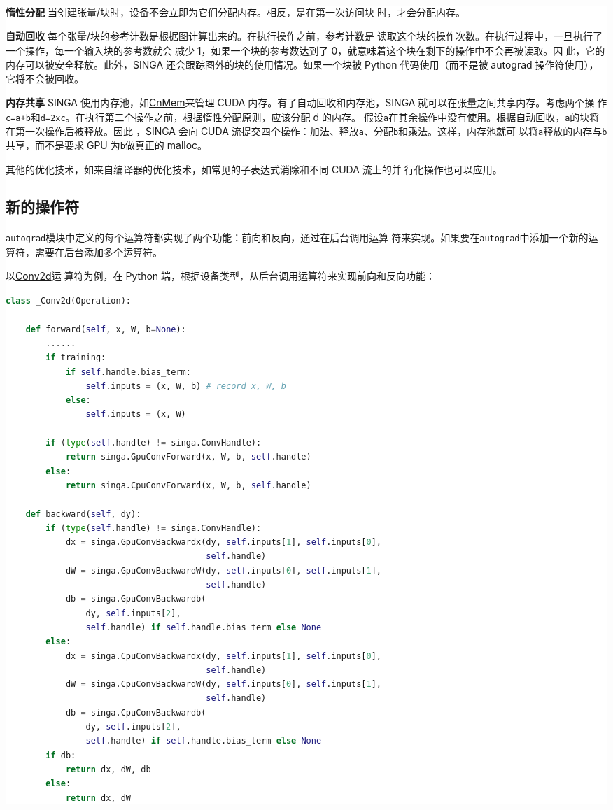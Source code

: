 **惰性分配** 当创建张量/块时，设备不会立即为它们分配内存。相反，是在第一次访问块
时，才会分配内存。

**自动回收** 每个张量/块的参考计数是根据图计算出来的。在执行操作之前，参考计数是
读取这个块的操作次数。在执行过程中，一旦执行了一个操作，每一个输入块的参考数就会
减少 1，如果一个块的参考数达到了 0，就意味着这个块在剩下的操作中不会再被读取。因
此，它的内存可以被安全释放。此外，SINGA 还会跟踪图外的块的使用情况。如果一个块被
Python 代码使用（而不是被 autograd 操作符使用），它将不会被回收。

**内存共享** SINGA 使用内存池，如[CnMem](https://github.com/NVIDIA/cnmem)来管理
CUDA 内存。有了自动回收和内存池，SINGA 就可以在张量之间共享内存。考虑两个操
作`c=a+b`和`d=2xc`。在执行第二个操作之前，根据惰性分配原则，应该分配 d 的内存。
假设`a`在其余操作中没有使用。根据自动回收，`a`的块将在第一次操作后被释放。因此
，SINGA 会向 CUDA 流提交四个操作：加法、释放`a`、分配`b`和乘法。这样，内存池就可
以将`a`释放的内存与`b`共享，而不是要求 GPU 为`b`做真正的 malloc。

其他的优化技术，如来自编译器的优化技术，如常见的子表达式消除和不同 CUDA 流上的并
行化操作也可以应用。

## 新的操作符

`autograd`模块中定义的每个运算符都实现了两个功能：前向和反向，通过在后台调用运算
符来实现。如果要在`autograd`中添加一个新的运算符，需要在后台添加多个运算符。

以[Conv2d](https://github.com/apache/singa/blob/master/python/singa/autograd.py)运
算符为例，在 Python 端，根据设备类型，从后台调用运算符来实现前向和反向功能：

```python
class _Conv2d(Operation):

    def forward(self, x, W, b=None):
        ......
        if training:
            if self.handle.bias_term:
                self.inputs = (x, W, b) # record x, W, b
            else:
                self.inputs = (x, W)

        if (type(self.handle) != singa.ConvHandle):
            return singa.GpuConvForward(x, W, b, self.handle)
        else:
            return singa.CpuConvForward(x, W, b, self.handle)

    def backward(self, dy):
        if (type(self.handle) != singa.ConvHandle):
            dx = singa.GpuConvBackwardx(dy, self.inputs[1], self.inputs[0],
                                        self.handle)
            dW = singa.GpuConvBackwardW(dy, self.inputs[0], self.inputs[1],
                                        self.handle)
            db = singa.GpuConvBackwardb(
                dy, self.inputs[2],
                self.handle) if self.handle.bias_term else None
        else:
            dx = singa.CpuConvBackwardx(dy, self.inputs[1], self.inputs[0],
                                        self.handle)
            dW = singa.CpuConvBackwardW(dy, self.inputs[0], self.inputs[1],
                                        self.handle)
            db = singa.CpuConvBackwardb(
                dy, self.inputs[2],
                self.handle) if self.handle.bias_term else None
        if db:
            return dx, dW, db
        else:
            return dx, dW
```
